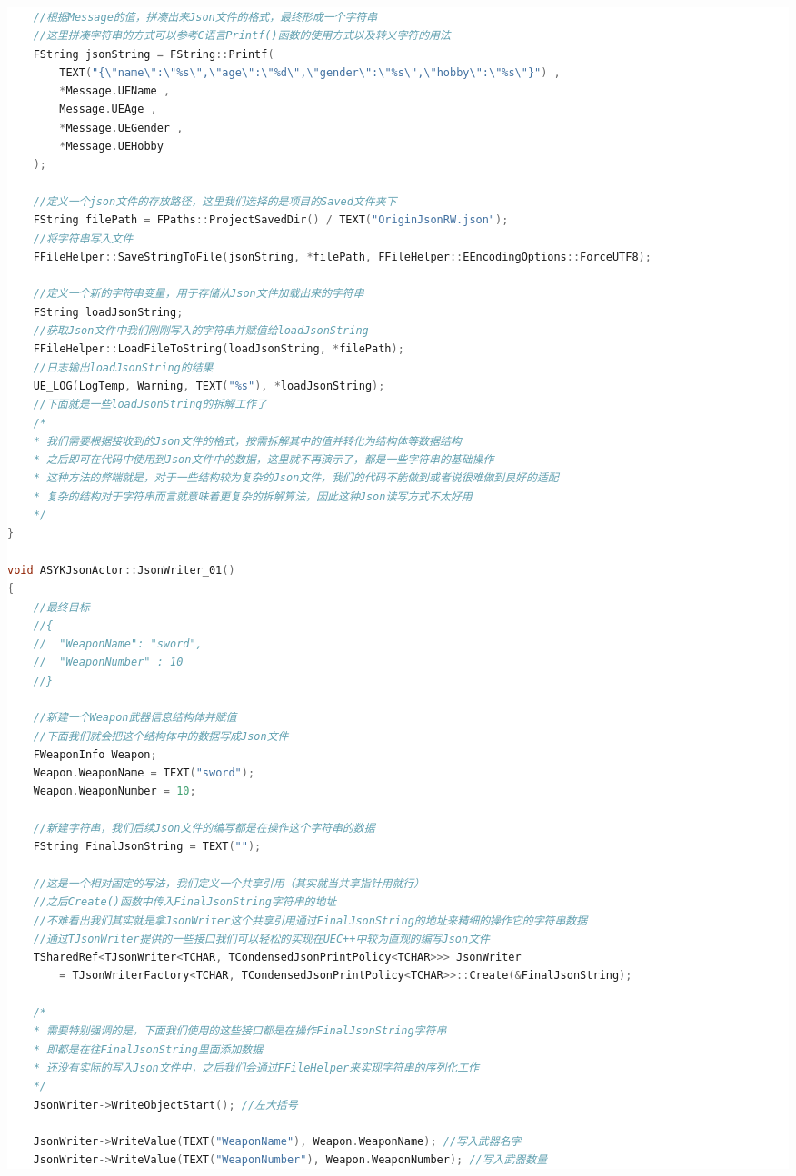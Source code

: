 ```C++
	//根据Message的值，拼凑出来Json文件的格式，最终形成一个字符串
	//这里拼凑字符串的方式可以参考C语言Printf()函数的使用方式以及转义字符的用法
	FString jsonString = FString::Printf(
		TEXT("{\"name\":\"%s\",\"age\":\"%d\",\"gender\":\"%s\",\"hobby\":\"%s\"}") , 
		*Message.UEName , 
		Message.UEAge , 
		*Message.UEGender , 
		*Message.UEHobby
	);

	//定义一个json文件的存放路径，这里我们选择的是项目的Saved文件夹下
	FString filePath = FPaths::ProjectSavedDir() / TEXT("OriginJsonRW.json");
	//将字符串写入文件
	FFileHelper::SaveStringToFile(jsonString, *filePath, FFileHelper::EEncodingOptions::ForceUTF8);

	//定义一个新的字符串变量，用于存储从Json文件加载出来的字符串
	FString loadJsonString;
	//获取Json文件中我们刚刚写入的字符串并赋值给loadJsonString
	FFileHelper::LoadFileToString(loadJsonString, *filePath);
	//日志输出loadJsonString的结果
	UE_LOG(LogTemp, Warning, TEXT("%s"), *loadJsonString);
	//下面就是一些loadJsonString的拆解工作了
	/*
	* 我们需要根据接收到的Json文件的格式，按需拆解其中的值并转化为结构体等数据结构
	* 之后即可在代码中使用到Json文件中的数据，这里就不再演示了，都是一些字符串的基础操作
	* 这种方法的弊端就是，对于一些结构较为复杂的Json文件，我们的代码不能做到或者说很难做到良好的适配
	* 复杂的结构对于字符串而言就意味着更复杂的拆解算法，因此这种Json读写方式不太好用
	*/
}

void ASYKJsonActor::JsonWriter_01()
{
	//最终目标
	//{
	//	"WeaponName": "sword",
	//	"WeaponNumber" : 10
	//}

	//新建一个Weapon武器信息结构体并赋值
	//下面我们就会把这个结构体中的数据写成Json文件
	FWeaponInfo Weapon;
	Weapon.WeaponName = TEXT("sword");
	Weapon.WeaponNumber = 10;

	//新建字符串，我们后续Json文件的编写都是在操作这个字符串的数据
	FString FinalJsonString = TEXT("");

	//这是一个相对固定的写法，我们定义一个共享引用（其实就当共享指针用就行）
	//之后Create()函数中传入FinalJsonString字符串的地址
	//不难看出我们其实就是拿JsonWriter这个共享引用通过FinalJsonString的地址来精细的操作它的字符串数据
	//通过TJsonWriter提供的一些接口我们可以轻松的实现在UEC++中较为直观的编写Json文件
	TSharedRef<TJsonWriter<TCHAR, TCondensedJsonPrintPolicy<TCHAR>>> JsonWriter
		= TJsonWriterFactory<TCHAR, TCondensedJsonPrintPolicy<TCHAR>>::Create(&FinalJsonString);

	/*
	* 需要特别强调的是，下面我们使用的这些接口都是在操作FinalJsonString字符串
	* 即都是在往FinalJsonString里面添加数据
	* 还没有实际的写入Json文件中，之后我们会通过FFileHelper来实现字符串的序列化工作
	*/
	JsonWriter->WriteObjectStart(); //左大括号

	JsonWriter->WriteValue(TEXT("WeaponName"), Weapon.WeaponName); //写入武器名字
	JsonWriter->WriteValue(TEXT("WeaponNumber"), Weapon.WeaponNumber); //写入武器数量
```